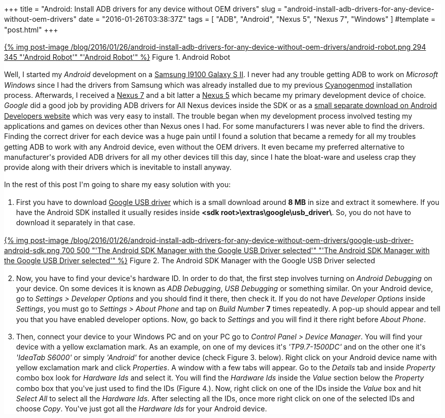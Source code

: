 +++
title = "Android: Install ADB drivers for any device without OEM drivers"
slug = "android-install-adb-drivers-for-any-device-without-oem-drivers"
date = "2016-01-26T03:38:37Z"
tags = [ "ADB", "Android", "Nexus 5", "Nexus 7", "Windows" ]
#template = "post.html"
+++

[{% img post-image /blog/2016/01/26/android-install-adb-drivers-for-any-device-without-oem-drivers/android-robot.png 294 345 "'Android Robot'" "'Android Robot'" %}](/blog/2016/01/26/android-install-adb-drivers-for-any-device-without-oem-drivers/android-robot.png)
<span class="post-image-title">Figure 1. Android Robot</span>

Well, I started my _Android_ development on a [Samsung I9100 Galaxy S II](http://www.gsmarena.com/samsung_i9100_galaxy_s_ii-3621.php). I never had any trouble getting ADB to work on _Microsoft Windows_ since I had the drivers from Samsung which was already installed due to my previous [Cyanogenmod](http://www.cyanogenmod.org/) installation process. Afterwards, I received a [Nexus 7](http://www.gsmarena.com/asus_google_nexus_7-4850.php) and a bit latter a [Nexus 5](http://www.gsmarena.com/lg_nexus_5-5705.php) which became my primary development device of choice. _Google_ did a good job by providing ADB drivers for All Nexus devices inside the SDK or as a [small separate download on Android Developers website](http://developer.android.com/sdk/win-usb.html) which was very easy to install. The trouble began when my development process involved testing my applications and games on devices other than Nexus ones I had. For some manufacturers I was never able to find the drivers. Finding the correct driver for each device was a huge pain until I found a solution that became a remedy for all my troubles getting ADB to work with any Android device, even without the OEM drivers. It even became my preferred alternative to manufacturer's provided ADB drivers for all my other devices till this day, since I hate the bloat-ware and useless crap they provide along with their drivers which is inevitable to install anyway.

In the rest of this post I'm going to share my easy solution with you:



1. First you have to download [Google USB driver](http://developer.android.com/sdk/win-usb.html) which is a small download around __8 MB__ in size and extract it somewhere. If you have the Android SDK installed it usually resides inside __&lt;sdk root&gt;\extras\google\usb_driver\\__. So, you do not have to download it separately in that case.

[{% img post-image /blog/2016/01/26/android-install-adb-drivers-for-any-device-without-oem-drivers/google-usb-driver-android-sdk.png 700 500 "'The Android SDK Manager with the Google USB Driver selected'" "'The Android SDK Manager with the Google USB Driver selected'" %}](/blog/2016/01/26/android-install-adb-drivers-for-any-device-without-oem-drivers/google-usb-driver-android-sdk.png)
<span class="post-image-title">Figure 2. The Android SDK Manager with the Google USB Driver selected</span>

2. Now, you have to find your device's hardware ID. In order to do that, the first step involves turning on _Android Debugging_ on your device. On some devices it is known as _ADB Debugging_, _USB Debugging_ or something similar. On your Android device, go to _Settings > Developer Options_ and you should find it there, then check it. If you do not have _Developer Options_ inside _Settings_, you must go to _Settings > About Phone_ and tap on _Build Number_ __7__ times repeatedly. A pop-up should appear and tell you that you have enabled developer options. Now, go back to _Settings_ and you will find it there right before _About Phone_.

3. Then, connect your device to your Windows PC and on your PC go to _Control Panel > Device Manager_. You will find your device with a yellow exclamation mark. As an example, on one of my devices it's _'TP9.7-1500DC'_ and on the other one it's _'IdeaTab S6000'_ or simply _'Android'_ for another device (check Figure 3. below). Right click on your Android device name with yellow exclamation mark and click _Properties_. A window with a few tabs will appear. Go to the _Details_ tab and inside _Property_ combo box look for _Hardware Ids_ and select it. You will find the _Hardware Ids_ inside the _Value_ section below the _Property_ combo box that you've just used to find the IDs (Figure 4.). Now, right click on one of the IDs inside the _Value_ box and hit _Select All_ to select all the _Hardware Ids_. After selecting all the IDs, once more right click on one of the selected IDs and choose _Copy_. You've just got all the _Hardware Ids_ for your Android device.
